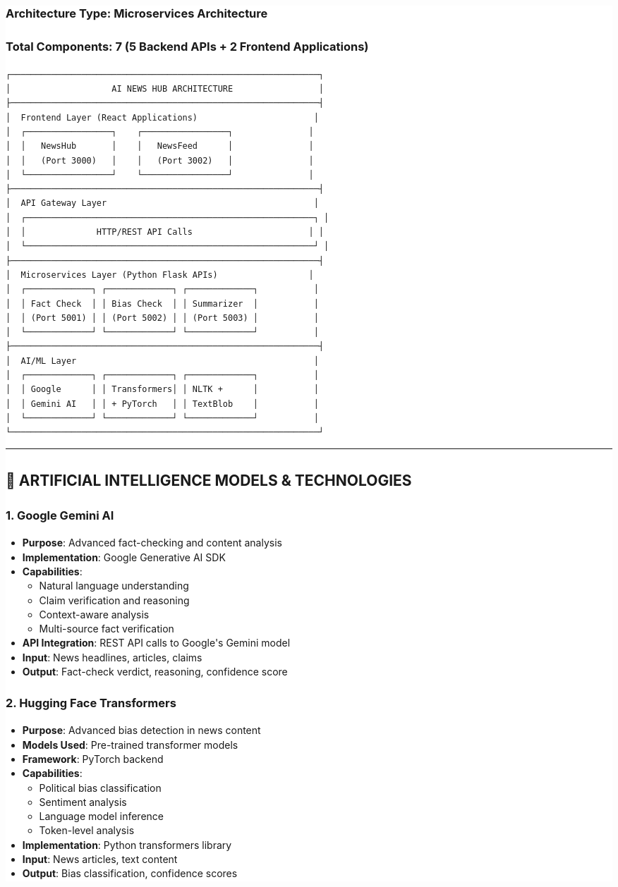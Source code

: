 ### **Architecture Type**: Microservices Architecture
### **Total Components**: 7 (5 Backend APIs + 2 Frontend Applications)

```
┌─────────────────────────────────────────────────────────────┐
│                    AI NEWS HUB ARCHITECTURE                 │
├─────────────────────────────────────────────────────────────┤
│  Frontend Layer (React Applications)                       │
│  ┌─────────────────┐    ┌─────────────────┐               │
│  │   NewsHub       │    │   NewsFeed      │               │
│  │   (Port 3000)   │    │   (Port 3002)   │               │
│  └─────────────────┘    └─────────────────┘               │
├─────────────────────────────────────────────────────────────┤
│  API Gateway Layer                                         │
│  ┌─────────────────────────────────────────────────────────┐ │
│  │              HTTP/REST API Calls                       │ │
│  └─────────────────────────────────────────────────────────┘ │
├─────────────────────────────────────────────────────────────┤
│  Microservices Layer (Python Flask APIs)                  │
│  ┌─────────────┐ ┌─────────────┐ ┌─────────────┐           │
│  │ Fact Check  │ │ Bias Check  │ │ Summarizer  │           │
│  │ (Port 5001) │ │ (Port 5002) │ │ (Port 5003) │           │
│  └─────────────┘ └─────────────┘ └─────────────┘           │
├─────────────────────────────────────────────────────────────┤
│  AI/ML Layer                                               │
│  ┌─────────────┐ ┌─────────────┐ ┌─────────────┐           │
│  │ Google      │ │ Transformers│ │ NLTK +      │           │
│  │ Gemini AI   │ │ + PyTorch   │ │ TextBlob    │           │
│  └─────────────┘ └─────────────┘ └─────────────┘           │
└─────────────────────────────────────────────────────────────┘
```

---

## 🤖 **ARTIFICIAL INTELLIGENCE MODELS & TECHNOLOGIES**

### **1. Google Gemini AI**
- **Purpose**: Advanced fact-checking and content analysis
- **Implementation**: Google Generative AI SDK
- **Capabilities**:
  - Natural language understanding
  - Claim verification and reasoning
  - Context-aware analysis
  - Multi-source fact verification
- **API Integration**: REST API calls to Google's Gemini model
- **Input**: News headlines, articles, claims
- **Output**: Fact-check verdict, reasoning, confidence score

### **2. Hugging Face Transformers**
- **Purpose**: Advanced bias detection in news content
- **Models Used**: Pre-trained transformer models
- **Framework**: PyTorch backend
- **Capabilities**:
  - Political bias classification
  - Sentiment analysis
  - Language model inference
  - Token-level analysis
- **Implementation**: Python transformers library
- **Input**: News articles, text content
- **Output**: Bias classification, confidence scores
